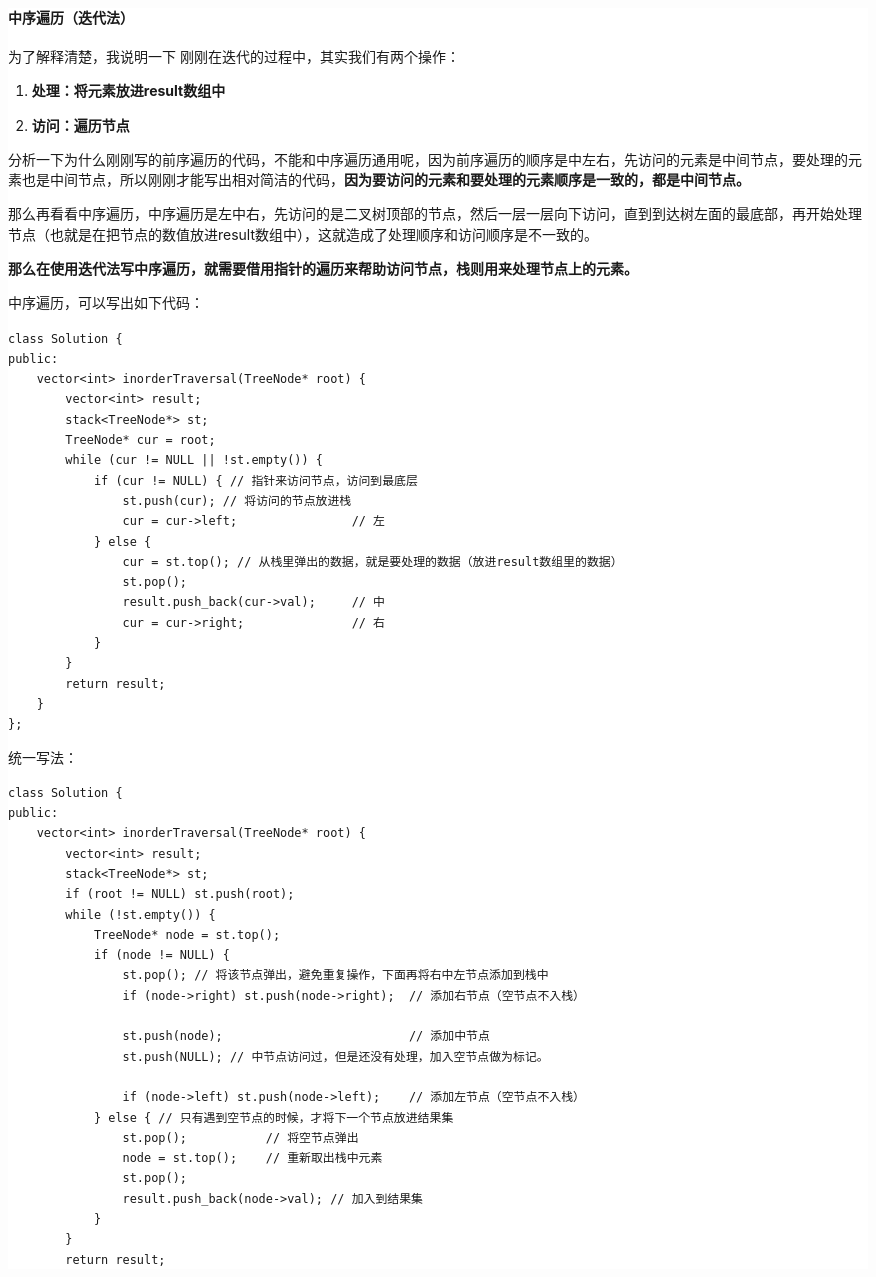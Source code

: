 #### 中序遍历（迭代法）

为了解释清楚，我说明一下 刚刚在迭代的过程中，其实我们有两个操作：

1. **处理：将元素放进result数组中**

2. **访问：遍历节点**

分析一下为什么刚刚写的前序遍历的代码，不能和中序遍历通用呢，因为前序遍历的顺序是中左右，先访问的元素是中间节点，要处理的元素也是中间节点，所以刚刚才能写出相对简洁的代码，**因为要访问的元素和要处理的元素顺序是一致的，都是中间节点。**

那么再看看中序遍历，中序遍历是左中右，先访问的是二叉树顶部的节点，然后一层一层向下访问，直到到达树左面的最底部，再开始处理节点（也就是在把节点的数值放进result数组中），这就造成了处理顺序和访问顺序是不一致的。

**那么在使用迭代法写中序遍历，就需要借用指针的遍历来帮助访问节点，栈则用来处理节点上的元素。**

中序遍历，可以写出如下代码：

```
class Solution {
public:
    vector<int> inorderTraversal(TreeNode* root) {
        vector<int> result;
        stack<TreeNode*> st;
        TreeNode* cur = root;
        while (cur != NULL || !st.empty()) {
            if (cur != NULL) { // 指针来访问节点，访问到最底层
                st.push(cur); // 将访问的节点放进栈
                cur = cur->left;                // 左
            } else {
                cur = st.top(); // 从栈里弹出的数据，就是要处理的数据（放进result数组里的数据）
                st.pop();
                result.push_back(cur->val);     // 中
                cur = cur->right;               // 右
            }
        }
        return result;
    }
};
```

统一写法：

```
class Solution {
public:
    vector<int> inorderTraversal(TreeNode* root) {
        vector<int> result;
        stack<TreeNode*> st;
        if (root != NULL) st.push(root);
        while (!st.empty()) {
            TreeNode* node = st.top();
            if (node != NULL) {
                st.pop(); // 将该节点弹出，避免重复操作，下面再将右中左节点添加到栈中
                if (node->right) st.push(node->right);  // 添加右节点（空节点不入栈）

                st.push(node);                          // 添加中节点
                st.push(NULL); // 中节点访问过，但是还没有处理，加入空节点做为标记。

                if (node->left) st.push(node->left);    // 添加左节点（空节点不入栈）
            } else { // 只有遇到空节点的时候，才将下一个节点放进结果集
                st.pop();           // 将空节点弹出
                node = st.top();    // 重新取出栈中元素
                st.pop();
                result.push_back(node->val); // 加入到结果集
            }
        }
        return result;
```